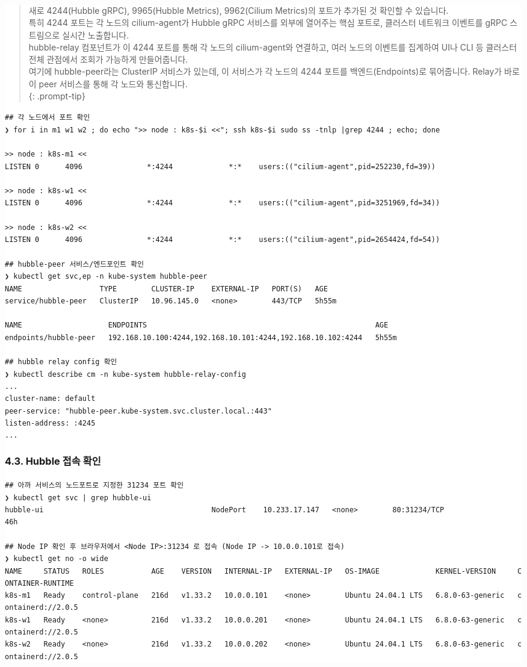 > 새로 4244(Hubble gRPC), 9965(Hubble Metrics), 9962(Cilium Metrics)의 포트가 추가된 것 확인할 수 있습니다.  
> 특히 4244 포트는 각 노드의 cilium-agent가 Hubble gRPC 서비스를 외부에 열어주는 핵심 포트로, 클러스터 네트워크 이벤트를 gRPC 스트림으로 실시간 노출합니다.  
> hubble-relay 컴포넌트가 이 4244 포트를 통해 각 노드의 cilium-agent와 연결하고, 여러 노드의 이벤트를 집계하여 UI나 CLI 등 클러스터 전체 관점에서 조회가 가능하게 만들어줍니다.  
> 여기에 hubble-peer라는 ClusterIP 서비스가 있는데, 이 서비스가 각 노드의 4244 포트를 백엔드(Endpoints)로 묶어줍니다. Relay가 바로 이 peer 서비스를 통해 각 노드와 통신합니다.  
{: .prompt-tip}

```shell
## 각 노드에서 포트 확인
❯ for i in m1 w1 w2 ; do echo ">> node : k8s-$i <<"; ssh k8s-$i sudo ss -tnlp |grep 4244 ; echo; done                          

>> node : k8s-m1 <<
LISTEN 0      4096               *:4244             *:*    users:(("cilium-agent",pid=252230,fd=39))               

>> node : k8s-w1 <<
LISTEN 0      4096               *:4244             *:*    users:(("cilium-agent",pid=3251969,fd=34))  

>> node : k8s-w2 <<
LISTEN 0      4096               *:4244             *:*    users:(("cilium-agent",pid=2654424,fd=54))   

## hubble-peer 서비스/엔드포인트 확인
❯ kubectl get svc,ep -n kube-system hubble-peer
NAME                  TYPE        CLUSTER-IP    EXTERNAL-IP   PORT(S)   AGE
service/hubble-peer   ClusterIP   10.96.145.0   <none>        443/TCP   5h55m

NAME                    ENDPOINTS                                                     AGE
endpoints/hubble-peer   192.168.10.100:4244,192.168.10.101:4244,192.168.10.102:4244   5h55m

## hubble relay config 확인
❯ kubectl describe cm -n kube-system hubble-relay-config
...
cluster-name: default
peer-service: "hubble-peer.kube-system.svc.cluster.local.:443"
listen-address: :4245
...
```

### 4.3. Hubble 접속 확인

```shell
## 아까 서비스의 노드포트로 지정한 31234 포트 확인
❯ kubectl get svc | grep hubble-ui    
hubble-ui                                       NodePort    10.233.17.147   <none>        80:31234/TCP                   46h

## Node IP 확인 후 브라우저에서 <Node IP>:31234 로 접속 (Node IP -> 10.0.0.101로 접속)
❯ kubectl get no -o wide                                                                                                             
NAME     STATUS   ROLES           AGE    VERSION   INTERNAL-IP   EXTERNAL-IP   OS-IMAGE             KERNEL-VERSION     CONTAINER-RUNTIME
k8s-m1   Ready    control-plane   216d   v1.33.2   10.0.0.101    <none>        Ubuntu 24.04.1 LTS   6.8.0-63-generic   containerd://2.0.5
k8s-w1   Ready    <none>          216d   v1.33.2   10.0.0.201    <none>        Ubuntu 24.04.1 LTS   6.8.0-63-generic   containerd://2.0.5
k8s-w2   Ready    <none>          216d   v1.33.2   10.0.0.202    <none>        Ubuntu 24.04.1 LTS   6.8.0-63-generic   containerd://2.0.5
```

